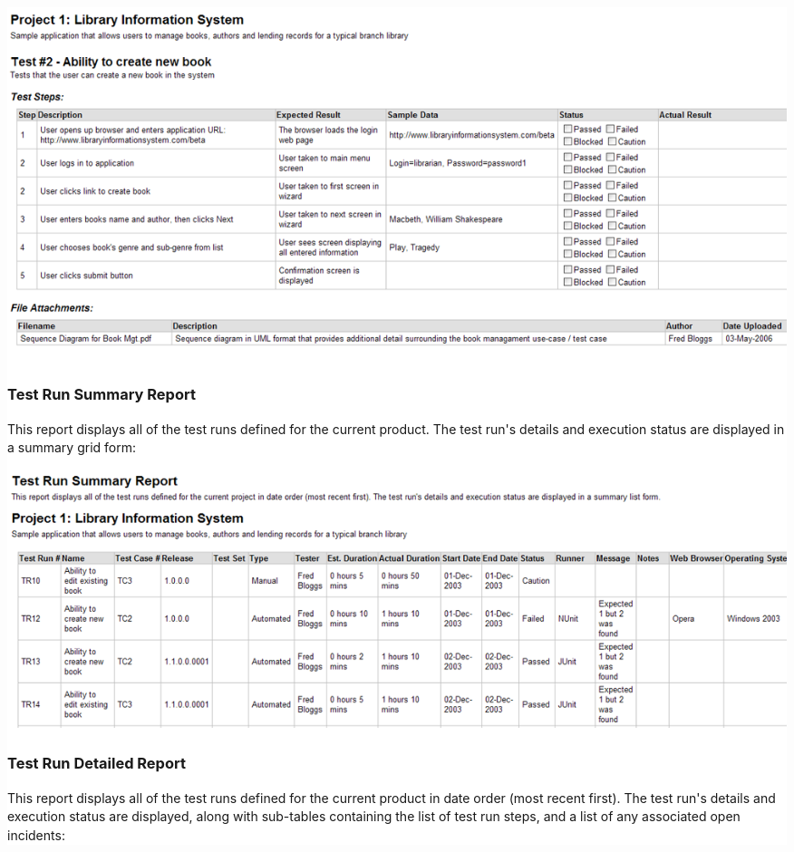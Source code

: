 ![](img/Reports_Center_352.png)

### Test Run Summary Report
This report displays all of the test runs defined for the current product. The test run's details and execution status are displayed in a summary grid form:

![](img/Reports_Center_353.png)

### Test Run Detailed Report
This report displays all of the test runs defined for the current product in date order (most recent first). The test run's details and execution status are displayed, along with sub-tables containing the list of test run steps, and a list of any associated open incidents:
